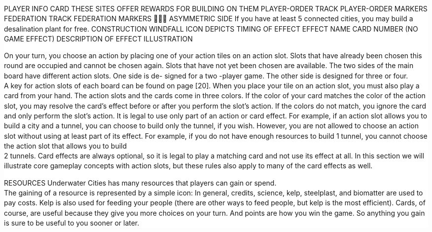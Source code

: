 PLAYER 
INFO 
CARD
THESE 
SITES OFFER 
REWARDS 
FOR BUILDING 
ON THEM
PLAYER-ORDER TRACK
PLAYER-ORDER MARKERS
FEDERATION TRACK
FEDERATION MARKERS
 ASYMMETRIC SIDE 
If you have at least 5 connected cities, 
you may build a desalination plant for free.
CONSTRUCTION WINDFALL
ICON 
DEPICTS 
TIMING 
OF EFFECT
EFFECT
NAME
CARD NUMBER  (NO GAME EFFECT)
DESCRIPTION OF EFFECT
ILLUSTRATION


On your turn, you choose an action by placing one of your action tiles on an 
action slot. Slots that have already been chosen this round are occupied and 
cannot be chosen again. Slots that have not yet been chosen are available.
The two sides of the main board have different action slots. One side is de-
signed for a two -player game. The other side is designed for three or four.  
A key for action slots of each board can be found on page [20].
When you place your tile on an action slot, you must also play a card from 
your hand. The action slots and the cards come in three colors. If the color 
of your card matches the color of the action slot, you may resolve the card’s 
effect before or after you perform the slot’s action. If the colors do not 
match, you ignore the card and only perform the slot’s action. 
It is legal to use only part of an action or card effect. For example, if an 
action slot allows you to build a city and a tunnel, you can choose to build 
only the tunnel, if you wish. 
However, you are not allowed to choose an action slot without using at 
least part of its effect. For example, if you do not have enough resources to 
build 1 tunnel, you cannot choose the action slot that allows you to build  
2 tunnels.
Card effects are always optional, so it is legal to play a matching card and 
not use its effect at all.
In this section we will illustrate core gameplay concepts with action slots, 
but these rules also apply to many of the card effects as well.
 
RESOURCES
Underwater Cities has many resources that players can gain or spend.  
The gaining of a resource is represented by a simple icon:
In general, credits, science, kelp, steelplast, and biomatter are used to pay 
costs. Kelp is also used for feeding your people (there are other ways to feed 
people, but kelp is the most efficient). Cards, of course, are useful because 
they give you more choices on your turn. And points are how you win the 
game. So anything you gain is sure to be useful to you sooner or later. 
 